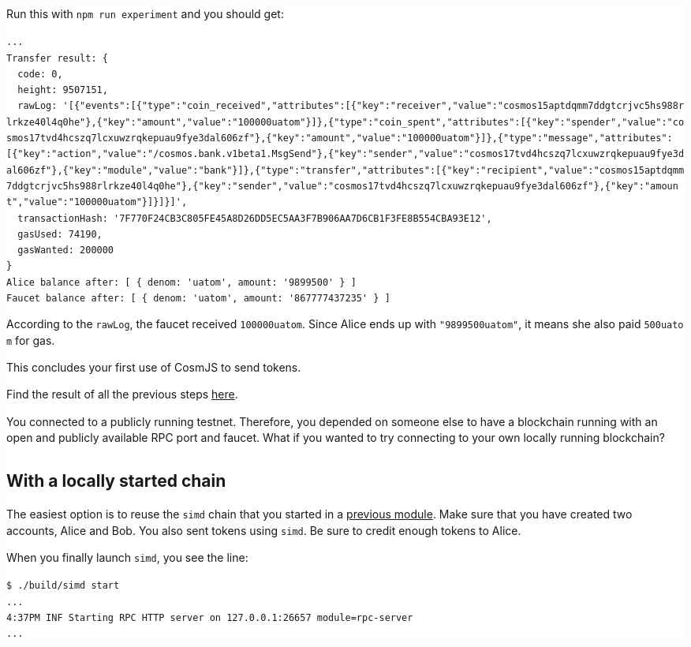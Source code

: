 Run this with `npm run experiment` and you should get:

```
...
Transfer result: {
  code: 0,
  height: 9507151,
  rawLog: '[{"events":[{"type":"coin_received","attributes":[{"key":"receiver","value":"cosmos15aptdqmm7ddgtcrjvc5hs988rlrkze40l4q0he"},{"key":"amount","value":"100000uatom"}]},{"type":"coin_spent","attributes":[{"key":"spender","value":"cosmos17tvd4hcszq7lcxuwzrqkepuau9fye3dal606zf"},{"key":"amount","value":"100000uatom"}]},{"type":"message","attributes":[{"key":"action","value":"/cosmos.bank.v1beta1.MsgSend"},{"key":"sender","value":"cosmos17tvd4hcszq7lcxuwzrqkepuau9fye3dal606zf"},{"key":"module","value":"bank"}]},{"type":"transfer","attributes":[{"key":"recipient","value":"cosmos15aptdqmm7ddgtcrjvc5hs988rlrkze40l4q0he"},{"key":"sender","value":"cosmos17tvd4hcszq7lcxuwzrqkepuau9fye3dal606zf"},{"key":"amount","value":"100000uatom"}]}]}]',
  transactionHash: '7F770F24CB3C805FE45A8D26DD5EC5AA3F7B906AA7D6CB1F3FE8B554CBA93E12',
  gasUsed: 74190,
  gasWanted: 200000
}
Alice balance after: [ { denom: 'uatom', amount: '9899500' } ]
Faucet balance after: [ { denom: 'uatom', amount: '867777437235' } ]
```

According to the `rawLog`, the faucet received `100000uatom`. Since Alice ends up with `"9899500uatom"`, it means she also paid `500uatom` for gas.

This concludes your first use of CosmJS to send tokens.

<HighlightBox type="tip">

Find the result of all the previous steps [here](https://github.com/b9lab/cosmjs-sandbox/tree/send-tokens).

</HighlightBox>

<HighlightBox type="note">

You connected to a publicly running testnet. Therefore, you depended on someone else to have a blockchain running with an open and publicly available RPC port and faucet. What if you wanted to try connecting to your own locally running blockchain?

</HighlightBox>

## With a locally started chain

The easiest option is to reuse the `simd` chain that you started in a [previous module](../3-my-own-chain/node-api-and-cli.md). Make sure that you have created two accounts, Alice and Bob. You also sent tokens using `simd`. Be sure to credit enough tokens to Alice.

When you finally launch `simd`, you see the line:

```sh
$ ./build/simd start
...
4:37PM INF Starting RPC HTTP server on 127.0.0.1:26657 module=rpc-server
...
```
